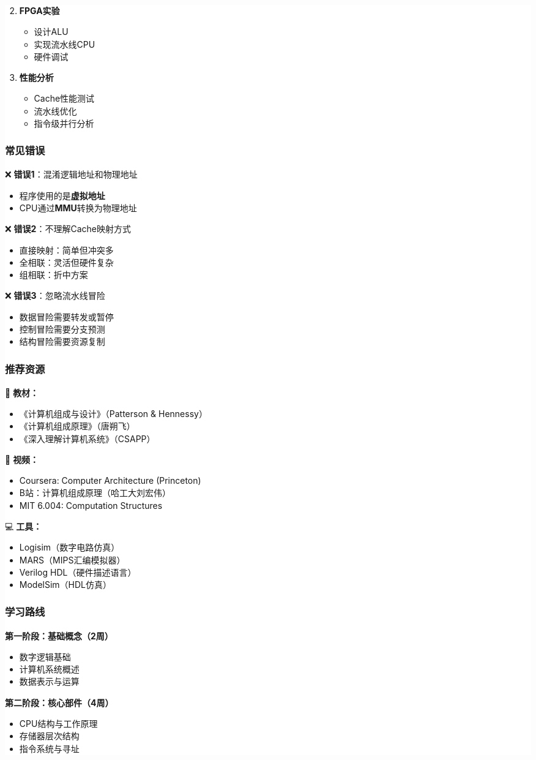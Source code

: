 2. **FPGA实验**
   - 设计ALU
   - 实现流水线CPU
   - 硬件调试

3. **性能分析**
   - Cache性能测试
   - 流水线优化
   - 指令级并行分析

### 常见错误

❌ **错误1**：混淆逻辑地址和物理地址

- 程序使用的是**虚拟地址**
- CPU通过**MMU**转换为物理地址

❌ **错误2**：不理解Cache映射方式

- 直接映射：简单但冲突多
- 全相联：灵活但硬件复杂
- 组相联：折中方案

❌ **错误3**：忽略流水线冒险

- 数据冒险需要转发或暂停
- 控制冒险需要分支预测
- 结构冒险需要资源复制

### 推荐资源

📖 **教材：**
- 《计算机组成与设计》（Patterson & Hennessy）
- 《计算机组成原理》（唐朔飞）
- 《深入理解计算机系统》（CSAPP）

🎥 **视频：**
- Coursera: Computer Architecture (Princeton)
- B站：计算机组成原理（哈工大刘宏伟）
- MIT 6.004: Computation Structures

💻 **工具：**
- Logisim（数字电路仿真）
- MARS（MIPS汇编模拟器）
- Verilog HDL（硬件描述语言）
- ModelSim（HDL仿真）

### 学习路线

**第一阶段：基础概念（2周）**
- 数字逻辑基础
- 计算机系统概述
- 数据表示与运算

**第二阶段：核心部件（4周）**
- CPU结构与工作原理
- 存储器层次结构
- 指令系统与寻址
